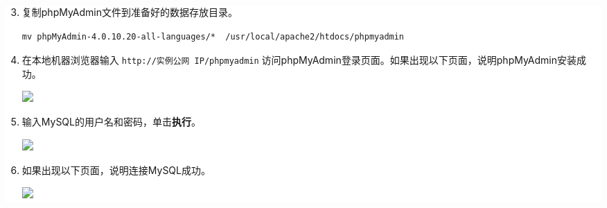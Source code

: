 3.  复制phpMyAdmin文件到准备好的数据存放目录。

    ```
    mv phpMyAdmin-4.0.10.20-all-languages/*  /usr/local/apache2/htdocs/phpmyadmin
    ```

4.  在本地机器浏览器输入 `http://实例公网 IP/phpmyadmin` 访问phpMyAdmin登录页面。如果出现以下页面，说明phpMyAdmin安装成功。

    ![](http://static-aliyun-doc.oss-cn-hangzhou.aliyuncs.com/assets/img/9778/155488714833718_zh-CN.png)

5.  输入MySQL的用户名和密码，单击**执行**。

    ![](http://static-aliyun-doc.oss-cn-hangzhou.aliyuncs.com/assets/img/9778/155488714833716_zh-CN.png)

6.  如果出现以下页面，说明连接MySQL成功。

    ![](http://static-aliyun-doc.oss-cn-hangzhou.aliyuncs.com/assets/img/9778/155488714833719_zh-CN.png)


